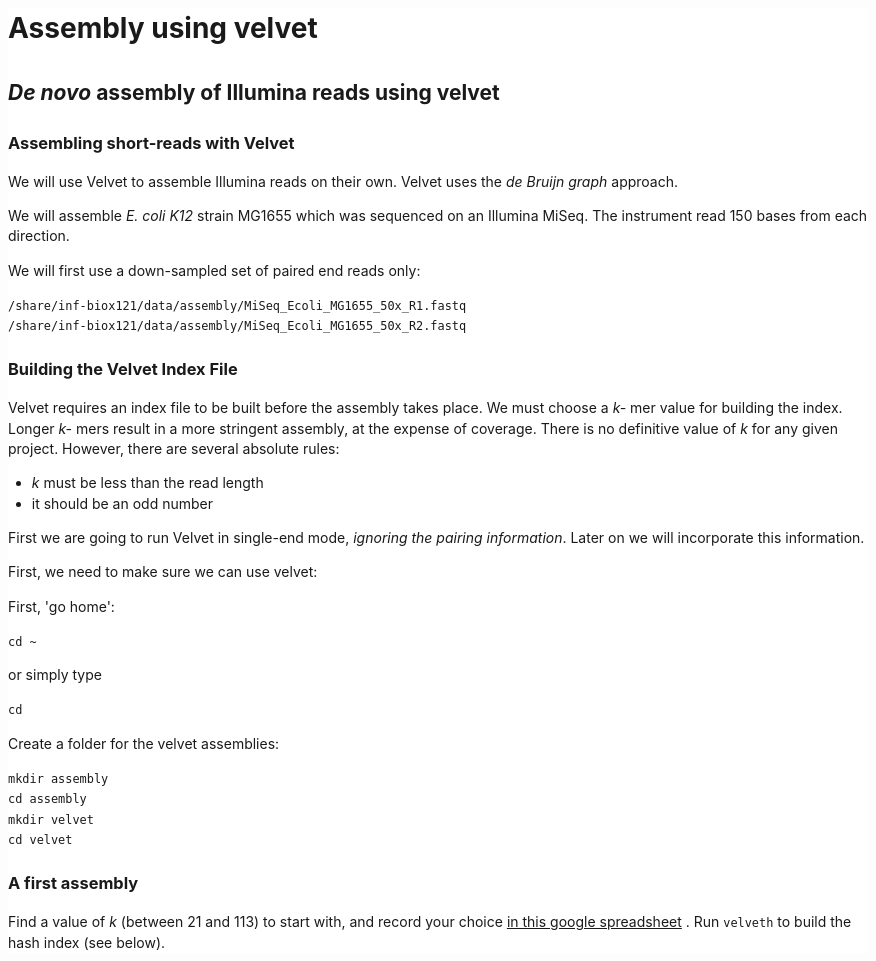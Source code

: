 Assembly using velvet
=====================

## *De novo* assembly of Illumina reads using velvet

### Assembling short-reads with Velvet

We will use Velvet to assemble Illumina reads on their own. Velvet uses the *de
Bruijn graph* approach.


We will assemble *E. coli K12* strain MG1655 which was sequenced on an Illumina
MiSeq. The instrument read 150 bases from each direction.

We will first use a down-sampled set of paired end reads only:

`/share/inf-biox121/data/assembly/MiSeq_Ecoli_MG1655_50x_R1.fastq`  
`/share/inf-biox121/data/assembly/MiSeq_Ecoli_MG1655_50x_R2.fastq`

### Building the Velvet Index File

Velvet requires an index file to be built before the assembly takes place. We
must choose a *k-* mer value for building the index. Longer *k-* mers result in
a more stringent assembly, at the expense of coverage. There is no definitive
value of *k* for any given project. However, there are several absolute rules:

* *k* must be less than the read length
* it should be an odd number

First we are going to run Velvet in single-end mode, *ignoring the pairing
information*. Later on we will incorporate this information.

First, we need to make sure we can use velvet:

First, 'go home':

```
cd ~
```

or simply type

```
cd
```

Create a folder for the velvet assemblies:

```
mkdir assembly
cd assembly
mkdir velvet
cd velvet
```

### A first assembly

Find a value of *k* (between 21 and 113) to start with, and record your
choice [in this google spreadsheet](https://docs.google.com/spreadsheets/d/1b8wSL5hYj9qzLxeD4zVqg0yUMl0Y1dA24TwNysSBkUA/edit?usp=sharing) . Run `velveth` to build the hash index (see below).
